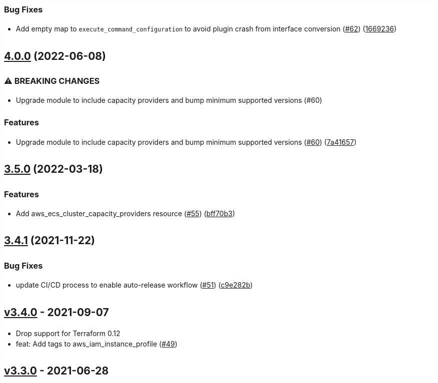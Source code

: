 
### Bug Fixes

* Add empty map to `execute_command_configuration` to avoid plugin crash from interface conversion ([#62](https://github.com/terraform-aws-modules/terraform-aws-ecs/issues/62)) ([1669236](https://github.com/terraform-aws-modules/terraform-aws-ecs/commit/16692361dfa3bd1506cea3e893f484790bab5c8a))

## [4.0.0](https://github.com/terraform-aws-modules/terraform-aws-ecs/compare/v3.5.0...v4.0.0) (2022-06-08)


### ⚠ BREAKING CHANGES

* Upgrade module to include capacity providers and bump minimum supported versions (#60)

### Features

* Upgrade module to include capacity providers and bump minimum supported versions ([#60](https://github.com/terraform-aws-modules/terraform-aws-ecs/issues/60)) ([7a41657](https://github.com/terraform-aws-modules/terraform-aws-ecs/commit/7a41657bd07d42b73757863266b6ea68710c36ce))

## [3.5.0](https://github.com/terraform-aws-modules/terraform-aws-ecs/compare/v3.4.1...v3.5.0) (2022-03-18)


### Features

* Add aws_ecs_cluster_capacity_providers resource ([#55](https://github.com/terraform-aws-modules/terraform-aws-ecs/issues/55)) ([bff70b3](https://github.com/terraform-aws-modules/terraform-aws-ecs/commit/bff70b384a337ed0a5f2254c08cd937c7a4ba90c))

## [3.4.1](https://github.com/terraform-aws-modules/terraform-aws-ecs/compare/v3.4.0...v3.4.1) (2021-11-22)


### Bug Fixes

* update CI/CD process to enable auto-release workflow ([#51](https://github.com/terraform-aws-modules/terraform-aws-ecs/issues/51)) ([c9e282b](https://github.com/terraform-aws-modules/terraform-aws-ecs/commit/c9e282b6a6d65c57ff29e34a0bed4c06ac1dbabd))

<a name="v3.4.0"></a>
## [v3.4.0] - 2021-09-07

- Drop support for Terraform 0.12
- feat: Add tags to aws_iam_instance_profile ([#49](https://github.com/terraform-aws-modules/terraform-aws-ecs/issues/49))


<a name="v3.3.0"></a>
## [v3.3.0] - 2021-06-28


[Unreleased]: https://github.com/terraform-aws-modules/terraform-aws-ecs/compare/v3.4.0...HEAD
[v3.4.0]: https://github.com/terraform-aws-modules/terraform-aws-ecs/compare/v3.3.0...v3.4.0
[v3.3.0]: https://github.com/terraform-aws-modules/terraform-aws-ecs/compare/v3.2.0...v3.3.0
[v3.2.0]: https://github.com/terraform-aws-modules/terraform-aws-ecs/compare/v3.1.0...v3.2.0
[v3.1.0]: https://github.com/terraform-aws-modules/terraform-aws-ecs/compare/v3.0.0...v3.1.0
[v3.0.0]: https://github.com/terraform-aws-modules/terraform-aws-ecs/compare/v2.9.0...v3.0.0
[v2.9.0]: https://github.com/terraform-aws-modules/terraform-aws-ecs/compare/v2.8.0...v2.9.0
[v2.8.0]: https://github.com/terraform-aws-modules/terraform-aws-ecs/compare/v2.7.0...v2.8.0
[v2.7.0]: https://github.com/terraform-aws-modules/terraform-aws-ecs/compare/v2.6.0...v2.7.0
[v2.6.0]: https://github.com/terraform-aws-modules/terraform-aws-ecs/compare/v2.5.0...v2.6.0
[v2.5.0]: https://github.com/terraform-aws-modules/terraform-aws-ecs/compare/v2.4.0...v2.5.0
[v2.4.0]: https://github.com/terraform-aws-modules/terraform-aws-ecs/compare/v2.3.0...v2.4.0
[v2.3.0]: https://github.com/terraform-aws-modules/terraform-aws-ecs/compare/v2.2.0...v2.3.0
[v2.2.0]: https://github.com/terraform-aws-modules/terraform-aws-ecs/compare/v2.1.0...v2.2.0
[v2.1.0]: https://github.com/terraform-aws-modules/terraform-aws-ecs/compare/v2.0.0...v2.1.0
[v2.0.0]: https://github.com/terraform-aws-modules/terraform-aws-ecs/compare/v1.4.0...v2.0.0
[v1.4.0]: https://github.com/terraform-aws-modules/terraform-aws-ecs/compare/v1.3.0...v1.4.0
[v1.3.0]: https://github.com/terraform-aws-modules/terraform-aws-ecs/compare/v1.2.0...v1.3.0
[v1.2.0]: https://github.com/terraform-aws-modules/terraform-aws-ecs/compare/v1.1.0...v1.2.0
[v1.1.0]: https://github.com/terraform-aws-modules/terraform-aws-ecs/compare/v1.0.0...v1.1.0
[v1.0.0]: https://github.com/terraform-aws-modules/terraform-aws-ecs/compare/v0.0.1...v1.0.0